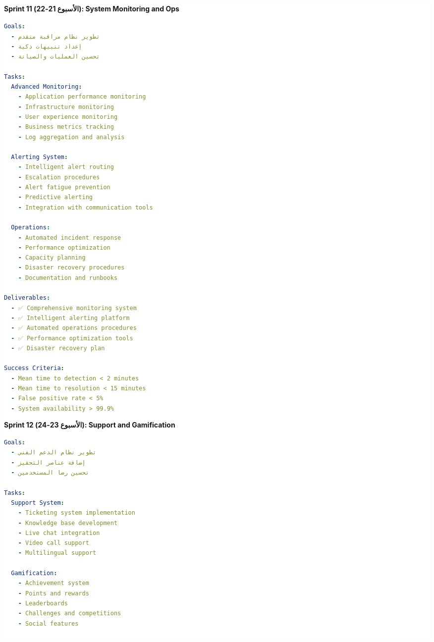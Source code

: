 **Sprint 11 (الأسبوع 21-22): System Monitoring and Ops**
```yaml
Goals:
  - تطوير نظام مراقبة متقدم
  - إعداد تنبيهات ذكية
  - تحسين العمليات والصيانة

Tasks:
  Advanced Monitoring:
    - Application performance monitoring
    - Infrastructure monitoring
    - User experience monitoring
    - Business metrics tracking
    - Log aggregation and analysis
  
  Alerting System:
    - Intelligent alert routing
    - Escalation procedures
    - Alert fatigue prevention
    - Predictive alerting
    - Integration with communication tools
  
  Operations:
    - Automated incident response
    - Performance optimization
    - Capacity planning
    - Disaster recovery procedures
    - Documentation and runbooks

Deliverables:
  - ✅ Comprehensive monitoring system
  - ✅ Intelligent alerting platform
  - ✅ Automated operations procedures
  - ✅ Performance optimization tools
  - ✅ Disaster recovery plan

Success Criteria:
  - Mean time to detection < 2 minutes
  - Mean time to resolution < 15 minutes
  - False positive rate < 5%
  - System availability > 99.9%
```

**Sprint 12 (الأسبوع 23-24): Support and Gamification**
```yaml
Goals:
  - تطوير نظام الدعم الفني
  - إضافة عناصر التحفيز
  - تحسين رضا المستخدمين

Tasks:
  Support System:
    - Ticketing system implementation
    - Knowledge base development
    - Live chat integration
    - Video call support
    - Multilingual support
  
  Gamification:
    - Achievement system
    - Points and rewards
    - Leaderboards
    - Challenges and competitions
    - Social features
  
```